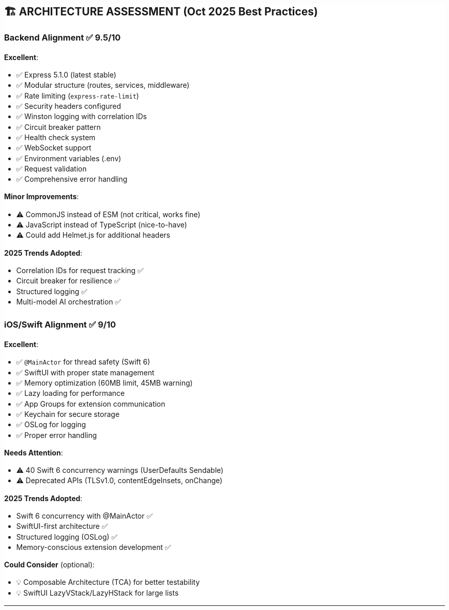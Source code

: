 
## 🏗️ ARCHITECTURE ASSESSMENT (Oct 2025 Best Practices)

### Backend Alignment ✅ 9.5/10

**Excellent**:
- ✅ Express 5.1.0 (latest stable)
- ✅ Modular structure (routes, services, middleware)
- ✅ Rate limiting (`express-rate-limit`)
- ✅ Security headers configured
- ✅ Winston logging with correlation IDs
- ✅ Circuit breaker pattern
- ✅ Health check system
- ✅ WebSocket support
- ✅ Environment variables (.env)
- ✅ Request validation
- ✅ Comprehensive error handling

**Minor Improvements**:
- ⚠️ CommonJS instead of ESM (not critical, works fine)
- ⚠️ JavaScript instead of TypeScript (nice-to-have)
- ⚠️ Could add Helmet.js for additional headers

**2025 Trends Adopted**:
- Correlation IDs for request tracking ✅
- Circuit breaker for resilience ✅
- Structured logging ✅
- Multi-model AI orchestration ✅

### iOS/Swift Alignment ✅ 9/10

**Excellent**:
- ✅ `@MainActor` for thread safety (Swift 6)
- ✅ SwiftUI with proper state management
- ✅ Memory optimization (60MB limit, 45MB warning)
- ✅ Lazy loading for performance
- ✅ App Groups for extension communication
- ✅ Keychain for secure storage
- ✅ OSLog for logging
- ✅ Proper error handling

**Needs Attention**:
- ⚠️ 40 Swift 6 concurrency warnings (UserDefaults Sendable)
- ⚠️ Deprecated APIs (TLSv1.0, contentEdgeInsets, onChange)

**2025 Trends Adopted**:
- Swift 6 concurrency with @MainActor ✅
- SwiftUI-first architecture ✅
- Structured logging (OSLog) ✅
- Memory-conscious extension development ✅

**Could Consider** (optional):
- 💡 Composable Architecture (TCA) for better testability
- 💡 SwiftUI LazyVStack/LazyHStack for large lists

---